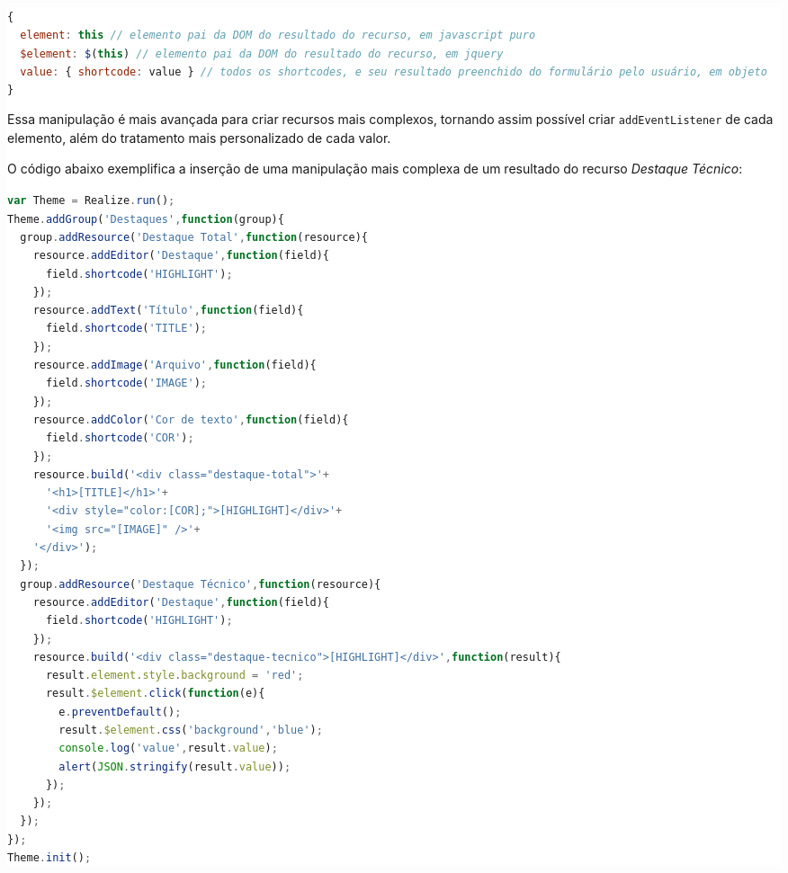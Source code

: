 ```js
{
  element: this // elemento pai da DOM do resultado do recurso, em javascript puro
  $element: $(this) // elemento pai da DOM do resultado do recurso, em jquery
  value: { shortcode: value } // todos os shortcodes, e seu resultado preenchido do formulário pelo usuário, em objeto
}
```

Essa manipulação é mais avançada para criar recursos mais complexos, tornando assim possível criar `addEventListener` de cada elemento, além do tratamento mais personalizado de cada valor.

O código abaixo exemplifica a inserção de uma manipulação mais complexa de um resultado do recurso *Destaque Técnico*:

```js
var Theme = Realize.run();
Theme.addGroup('Destaques',function(group){
  group.addResource('Destaque Total',function(resource){
    resource.addEditor('Destaque',function(field){
      field.shortcode('HIGHLIGHT');
    });
    resource.addText('Título',function(field){
      field.shortcode('TITLE');
    });
    resource.addImage('Arquivo',function(field){
      field.shortcode('IMAGE');
    });
    resource.addColor('Cor de texto',function(field){
      field.shortcode('COR');
    });
    resource.build('<div class="destaque-total">'+
      '<h1>[TITLE]</h1>'+
      '<div style="color:[COR];">[HIGHLIGHT]</div>'+
      '<img src="[IMAGE]" />'+
    '</div>');
  });
  group.addResource('Destaque Técnico',function(resource){
    resource.addEditor('Destaque',function(field){
      field.shortcode('HIGHLIGHT');
    });
    resource.build('<div class="destaque-tecnico">[HIGHLIGHT]</div>',function(result){
      result.element.style.background = 'red';
      result.$element.click(function(e){
        e.preventDefault();
        result.$element.css('background','blue');
        console.log('value',result.value);
        alert(JSON.stringify(result.value));
      });
    });
  });
});
Theme.init();
```
